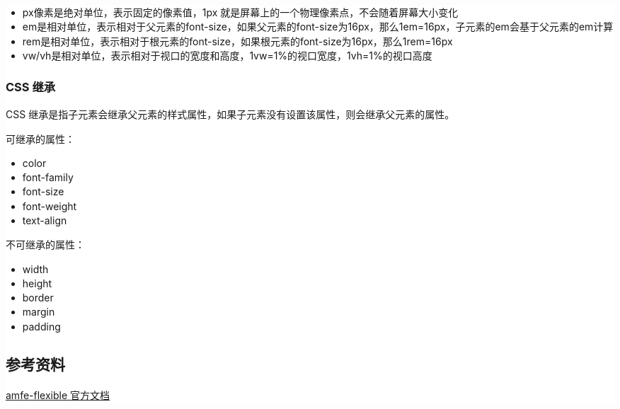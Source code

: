 - px像素是绝对单位，表示固定的像素值，1px 就是屏幕上的一个物理像素点，不会随着屏幕大小变化
- em是相对单位，表示相对于父元素的font-size，如果父元素的font-size为16px，那么1em=16px，子元素的em会基于父元素的em计算
- rem是相对单位，表示相对于根元素的font-size，如果根元素的font-size为16px，那么1rem=16px
- vw/vh是相对单位，表示相对于视口的宽度和高度，1vw=1%的视口宽度，1vh=1%的视口高度

### CSS 继承

CSS 继承是指子元素会继承父元素的样式属性，如果子元素没有设置该属性，则会继承父元素的属性。

可继承的属性：

- color
- font-family
- font-size
- font-weight
- text-align

不可继承的属性：

- width
- height
- border
- margin
- padding

## 参考资料

[amfe-flexible 官方文档](https://github.com/amfe/lib-flexible)